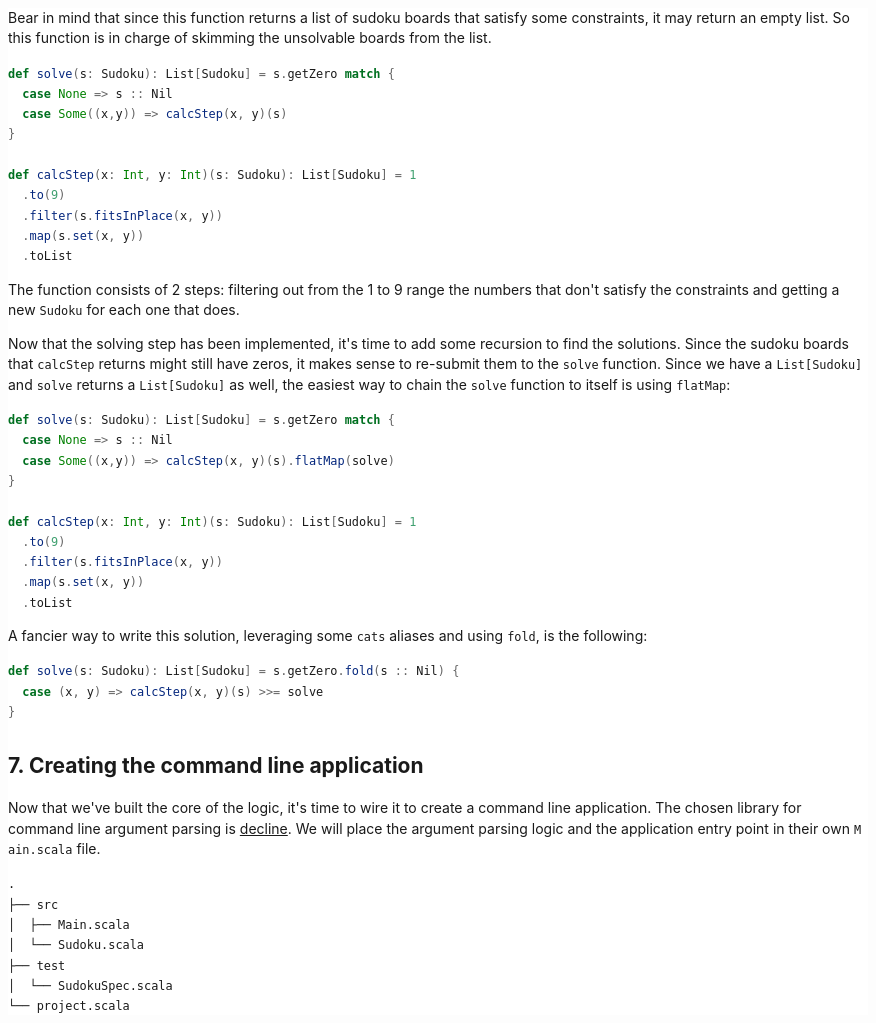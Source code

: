 Bear in mind that since this function returns a list of sudoku boards that satisfy some constraints, it may return an empty list. So this function is in charge of skimming the unsolvable boards from the list.

```scala
def solve(s: Sudoku): List[Sudoku] = s.getZero match {
  case None => s :: Nil
  case Some((x,y)) => calcStep(x, y)(s)
}

def calcStep(x: Int, y: Int)(s: Sudoku): List[Sudoku] = 1
  .to(9)
  .filter(s.fitsInPlace(x, y))
  .map(s.set(x, y))
  .toList
```

The function consists of 2 steps: filtering out from the 1 to 9 range the numbers that don't satisfy the constraints and getting a new `Sudoku` for each one that does.

Now that the solving step has been implemented, it's time to add some recursion to find the solutions. Since the sudoku boards that `calcStep` returns might still have zeros, it makes sense to re-submit them to the `solve` function. Since we have a `List[Sudoku]` and `solve` returns a `List[Sudoku]` as well, the easiest way to chain the `solve` function to itself is using `flatMap`:

```scala
def solve(s: Sudoku): List[Sudoku] = s.getZero match {
  case None => s :: Nil
  case Some((x,y)) => calcStep(x, y)(s).flatMap(solve)
}

def calcStep(x: Int, y: Int)(s: Sudoku): List[Sudoku] = 1
  .to(9)
  .filter(s.fitsInPlace(x, y))
  .map(s.set(x, y))
  .toList
```

A fancier way to write this solution, leveraging some `cats` aliases and using `fold`, is the following:

```scala
def solve(s: Sudoku): List[Sudoku] = s.getZero.fold(s :: Nil) {
  case (x, y) => calcStep(x, y)(s) >>= solve
}
```

## 7. Creating the command line application

Now that we've built the core of the logic, it's time to wire it to create a command line application. The chosen library for command line argument parsing is [decline](https://ben.kirw.in/decline/). We will place the argument parsing logic and the application entry point in their own `Main.scala` file.

```shell
.
├── src
│  ├── Main.scala
│  └── Sudoku.scala
├── test
│  └── SudokuSpec.scala
└── project.scala
```
